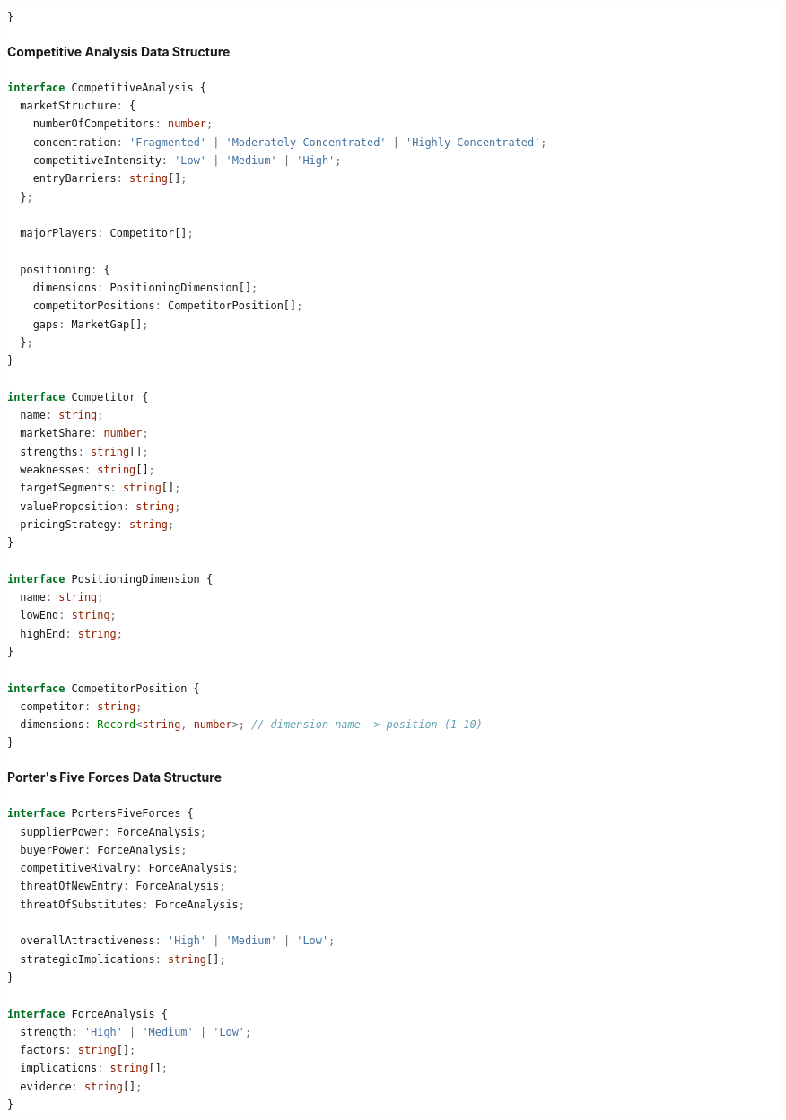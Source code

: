 ```typescript
}
```

#### Competitive Analysis Data Structure
```typescript
interface CompetitiveAnalysis {
  marketStructure: {
    numberOfCompetitors: number;
    concentration: 'Fragmented' | 'Moderately Concentrated' | 'Highly Concentrated';
    competitiveIntensity: 'Low' | 'Medium' | 'High';
    entryBarriers: string[];
  };
  
  majorPlayers: Competitor[];
  
  positioning: {
    dimensions: PositioningDimension[];
    competitorPositions: CompetitorPosition[];
    gaps: MarketGap[];
  };
}

interface Competitor {
  name: string;
  marketShare: number;
  strengths: string[];
  weaknesses: string[];
  targetSegments: string[];
  valueProposition: string;
  pricingStrategy: string;
}

interface PositioningDimension {
  name: string;
  lowEnd: string;
  highEnd: string;
}

interface CompetitorPosition {
  competitor: string;
  dimensions: Record<string, number>; // dimension name -> position (1-10)
}
```

#### Porter's Five Forces Data Structure
```typescript
interface PortersFiveForces {
  supplierPower: ForceAnalysis;
  buyerPower: ForceAnalysis;
  competitiveRivalry: ForceAnalysis;
  threatOfNewEntry: ForceAnalysis;
  threatOfSubstitutes: ForceAnalysis;
  
  overallAttractiveness: 'High' | 'Medium' | 'Low';
  strategicImplications: string[];
}

interface ForceAnalysis {
  strength: 'High' | 'Medium' | 'Low';
  factors: string[];
  implications: string[];
  evidence: string[];
}
```